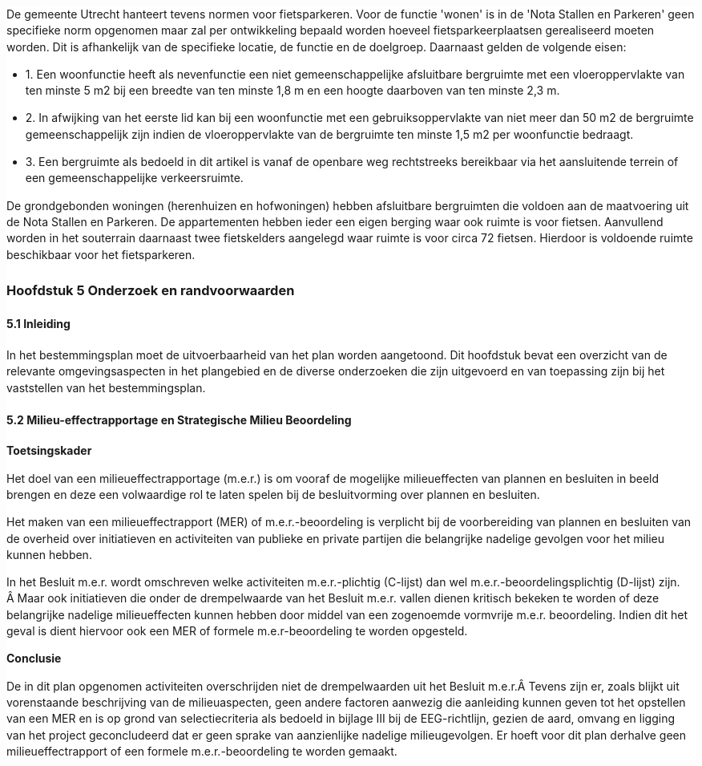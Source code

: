 De gemeente Utrecht hanteert tevens normen voor fietsparkeren. Voor de functie 'wonen' is in de 'Nota Stallen en Parkeren' geen specifieke norm opgenomen maar zal per ontwikkeling bepaald worden hoeveel fietsparkeerplaatsen gerealiseerd moeten worden. Dit is afhankelijk van de specifieke locatie, de functie en de doelgroep. Daarnaast gelden de volgende eisen:

* 1\. Een woonfunctie heeft als nevenfunctie een niet gemeenschappelijke afsluitbare bergruimte met een vloeroppervlakte van ten minste 5 m2 bij een breedte van ten minste 1,8 m en een hoogte daarboven van ten minste 2,3 m.

* 2\. In afwijking van het eerste lid kan bij een woonfunctie met een gebruiksoppervlakte van niet meer dan 50 m2 de bergruimte gemeenschappelijk zijn indien de vloeroppervlakte van de bergruimte ten minste 1,5 m2 per woonfunctie bedraagt.

* 3\. Een bergruimte als bedoeld in dit artikel is vanaf de openbare weg rechtstreeks bereikbaar via het aansluitende terrein of een gemeenschappelijke verkeersruimte.

De grondgebonden woningen (herenhuizen en hofwoningen) hebben afsluitbare bergruimten die voldoen aan de maatvoering uit de Nota Stallen en Parkeren. De appartementen hebben ieder een eigen berging waar ook ruimte is voor fietsen. Aanvullend worden in het souterrain daarnaast twee fietskelders aangelegd waar ruimte is voor circa 72 fietsen. Hierdoor is voldoende ruimte beschikbaar voor het fietsparkeren.

### Hoofdstuk 5 Onderzoek en randvoorwaarden

#### 5\.1 Inleiding

In het bestemmingsplan moet de uitvoerbaarheid van het plan worden aangetoond. Dit hoofdstuk bevat een overzicht van de relevante omgevingsaspecten in het plangebied en de diverse onderzoeken die zijn uitgevoerd en van toepassing zijn bij het vaststellen van het bestemmingsplan.

#### 5\.2 Milieu\-effectrapportage en Strategische Milieu Beoordeling

**Toetsingskader**

Het doel van een milieueffectrapportage (m.e.r.) is om vooraf de mogelijke milieueffecten van plannen en besluiten in beeld brengen en deze een volwaardige rol te laten spelen bij de besluitvorming over plannen en besluiten.

Het maken van een milieueffectrapport (MER) of m.e.r.\-beoordeling is verplicht bij de voorbereiding van plannen en besluiten van de overheid over initiatieven en activiteiten van publieke en private partijen die belangrijke nadelige gevolgen voor het milieu kunnen hebben.

In het Besluit m.e.r. wordt omschreven welke activiteiten m.e.r.\-plichtig (C\-lijst) dan wel m.e.r.\-beoordelingsplichtig (D\-lijst) zijn. Â Maar ook initiatieven die onder de drempelwaarde van het Besluit m.e.r. vallen dienen kritisch bekeken te worden of deze belangrijke nadelige milieueffecten kunnen hebben door middel van een zogenoemde vormvrije m.e.r. beoordeling. Indien dit het geval is dient hiervoor ook een MER of formele m.e.r\-beoordeling te worden opgesteld.

**Conclusie**

De in dit plan opgenomen activiteiten overschrijden niet de drempelwaarden uit het Besluit m.e.r.Â Tevens zijn er, zoals blijkt uit vorenstaande beschrijving van de milieuaspecten, geen andere factoren aanwezig die aanleiding kunnen geven tot het opstellen van een MER en is op grond van selectiecriteria als bedoeld in bijlage III bij de EEG\-richtlijn, gezien de aard, omvang en ligging van het project geconcludeerd dat er geen sprake van aanzienlijke nadelige milieugevolgen. Er hoeft voor dit plan derhalve geen milieueffectrapport of een formele m.e.r.\-beoordeling te worden gemaakt.
